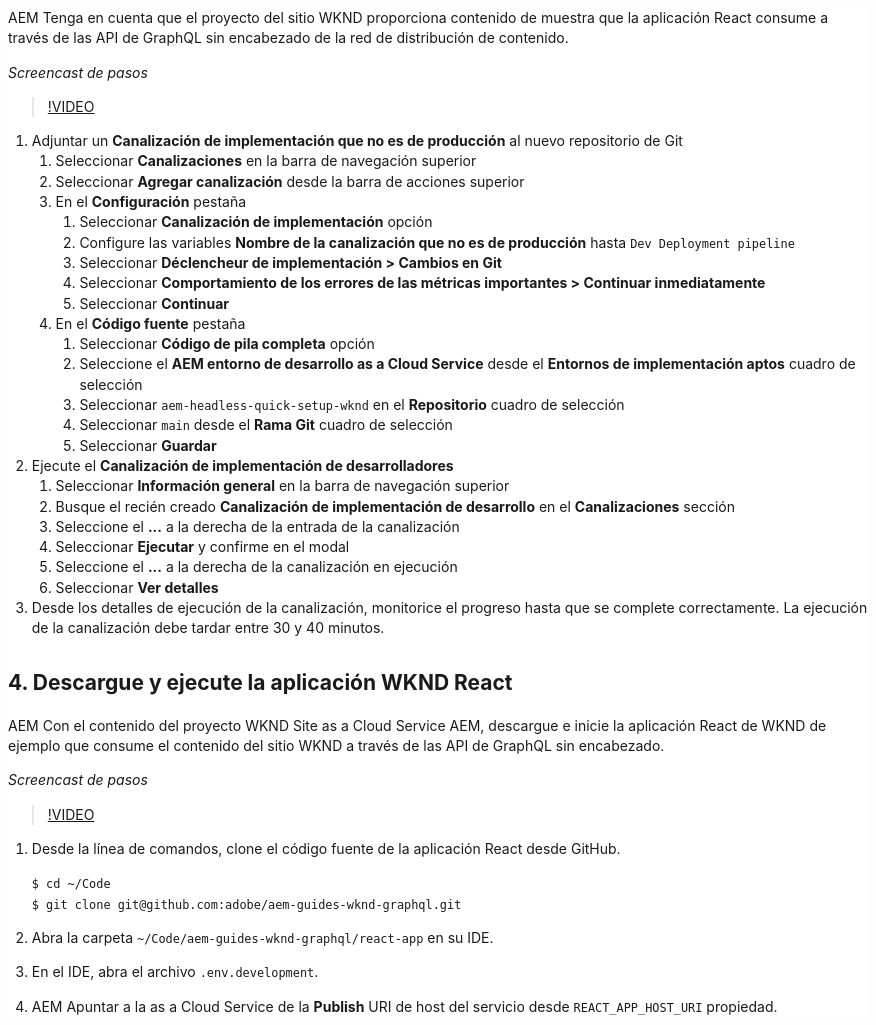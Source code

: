 AEM Tenga en cuenta que el proyecto del sitio WKND proporciona contenido de muestra que la aplicación React consume a través de las API de GraphQL sin encabezado de la red de distribución de contenido.

_Screencast de pasos_
>[!VIDEO](https://video.tv.adobe.com/v/339075?quality=12&learn=on)

1. Adjuntar un __Canalización de implementación que no es de producción__ al nuevo repositorio de Git
   1. Seleccionar __Canalizaciones__ en la barra de navegación superior
   1. Seleccionar __Agregar canalización__ desde la barra de acciones superior
   1. En el __Configuración__ pestaña
      1. Seleccionar __Canalización de implementación__ opción
      1. Configure las variables __Nombre de la canalización que no es de producción__ hasta `Dev Deployment pipeline`
      1. Seleccionar __Déclencheur de implementación > Cambios en Git__
      1. Seleccionar __Comportamiento de los errores de las métricas importantes > Continuar inmediatamente__
      1. Seleccionar __Continuar__
   1. En el __Código fuente__ pestaña
      1. Seleccionar __Código de pila completa__ opción
      1. Seleccione el __AEM entorno de desarrollo as a Cloud Service__ desde el __Entornos de implementación aptos__ cuadro de selección
      1. Seleccionar `aem-headless-quick-setup-wknd` en el __Repositorio__ cuadro de selección
      1. Seleccionar `main` desde el __Rama Git__ cuadro de selección
      1. Seleccionar __Guardar__
1. Ejecute el __Canalización de implementación de desarrolladores__
   1. Seleccionar __Información general__ en la barra de navegación superior
   1. Busque el recién creado __Canalización de implementación de desarrollo__ en el __Canalizaciones__ sección
   1. Seleccione el __...__ a la derecha de la entrada de la canalización
   1. Seleccionar __Ejecutar__ y confirme en el modal
   1. Seleccione el __...__ a la derecha de la canalización en ejecución
   1. Seleccionar __Ver detalles__
1. Desde los detalles de ejecución de la canalización, monitorice el progreso hasta que se complete correctamente. La ejecución de la canalización debe tardar entre 30 y 40 minutos.

## 4. Descargue y ejecute la aplicación WKND React

AEM Con el contenido del proyecto WKND Site as a Cloud Service AEM, descargue e inicie la aplicación React de WKND de ejemplo que consume el contenido del sitio WKND a través de las API de GraphQL sin encabezado.

_Screencast de pasos_
>[!VIDEO](https://video.tv.adobe.com/v/339076?quality=12&learn=on)

1. Desde la línea de comandos, clone el código fuente de la aplicación React desde GitHub.

   ```shell
   $ cd ~/Code
   $ git clone git@github.com:adobe/aem-guides-wknd-graphql.git
   ```

1. Abra la carpeta `~/Code/aem-guides-wknd-graphql/react-app` en su IDE.
1. En el IDE, abra el archivo `.env.development`.
1. AEM Apuntar a la as a Cloud Service de la __Publish__ URI de host del servicio desde  `REACT_APP_HOST_URI` propiedad.
